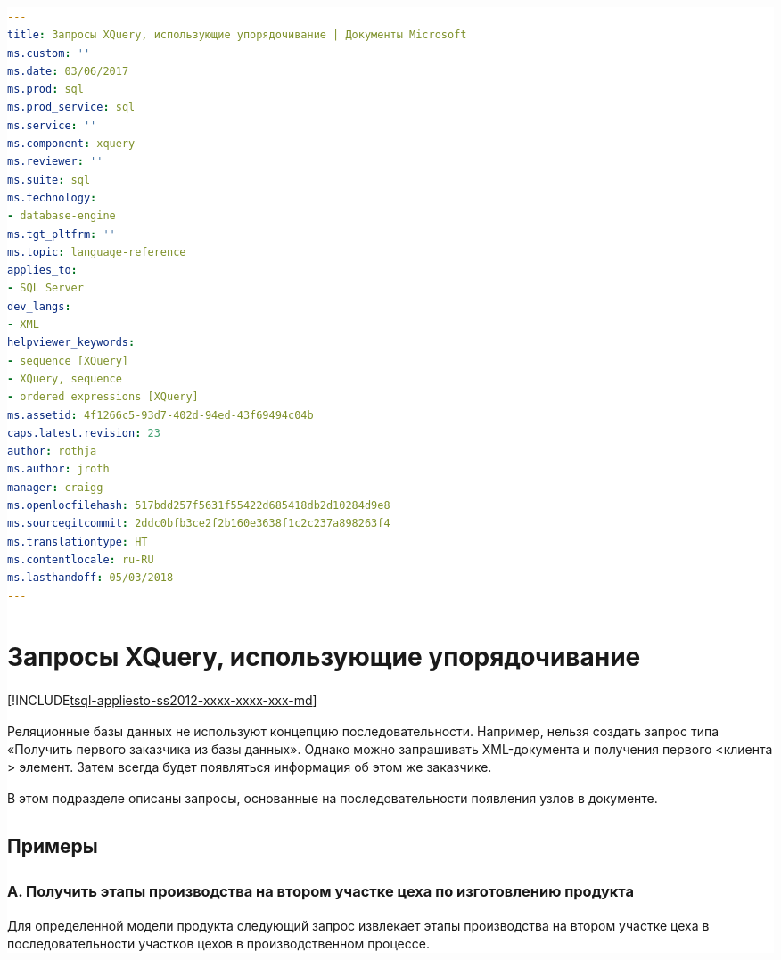 ```yaml
---
title: Запросы XQuery, использующие упорядочивание | Документы Microsoft
ms.custom: ''
ms.date: 03/06/2017
ms.prod: sql
ms.prod_service: sql
ms.service: ''
ms.component: xquery
ms.reviewer: ''
ms.suite: sql
ms.technology:
- database-engine
ms.tgt_pltfrm: ''
ms.topic: language-reference
applies_to:
- SQL Server
dev_langs:
- XML
helpviewer_keywords:
- sequence [XQuery]
- XQuery, sequence
- ordered expressions [XQuery]
ms.assetid: 4f1266c5-93d7-402d-94ed-43f69494c04b
caps.latest.revision: 23
author: rothja
ms.author: jroth
manager: craigg
ms.openlocfilehash: 517bdd257f5631f55422d685418db2d10284d9e8
ms.sourcegitcommit: 2ddc0bfb3ce2f2b160e3638f1c2c237a898263f4
ms.translationtype: HT
ms.contentlocale: ru-RU
ms.lasthandoff: 05/03/2018
---
```

# <a name="xqueries-involving-order"></a>Запросы XQuery, использующие упорядочивание
[!INCLUDE[tsql-appliesto-ss2012-xxxx-xxxx-xxx-md](../includes/tsql-appliesto-ss2012-xxxx-xxxx-xxx-md.md)]

  Реляционные базы данных не используют концепцию последовательности. Например, нельзя создать запрос типа «Получить первого заказчика из базы данных». Однако можно запрашивать XML-документа и получения первого \<клиента > элемент. Затем всегда будет появляться информация об этом же заказчике.  
  
 В этом подразделе описаны запросы, основанные на последовательности появления узлов в документе.  
  
## <a name="examples"></a>Примеры  
  
### <a name="a-retrieve-manufacturing-steps-at-the-second-work-center-location-for-a-product"></a>A. Получить этапы производства на втором участке цеха по изготовлению продукта  
 Для определенной модели продукта следующий запрос извлекает этапы производства на втором участке цеха в последовательности участков цехов в производственном процессе.  
  